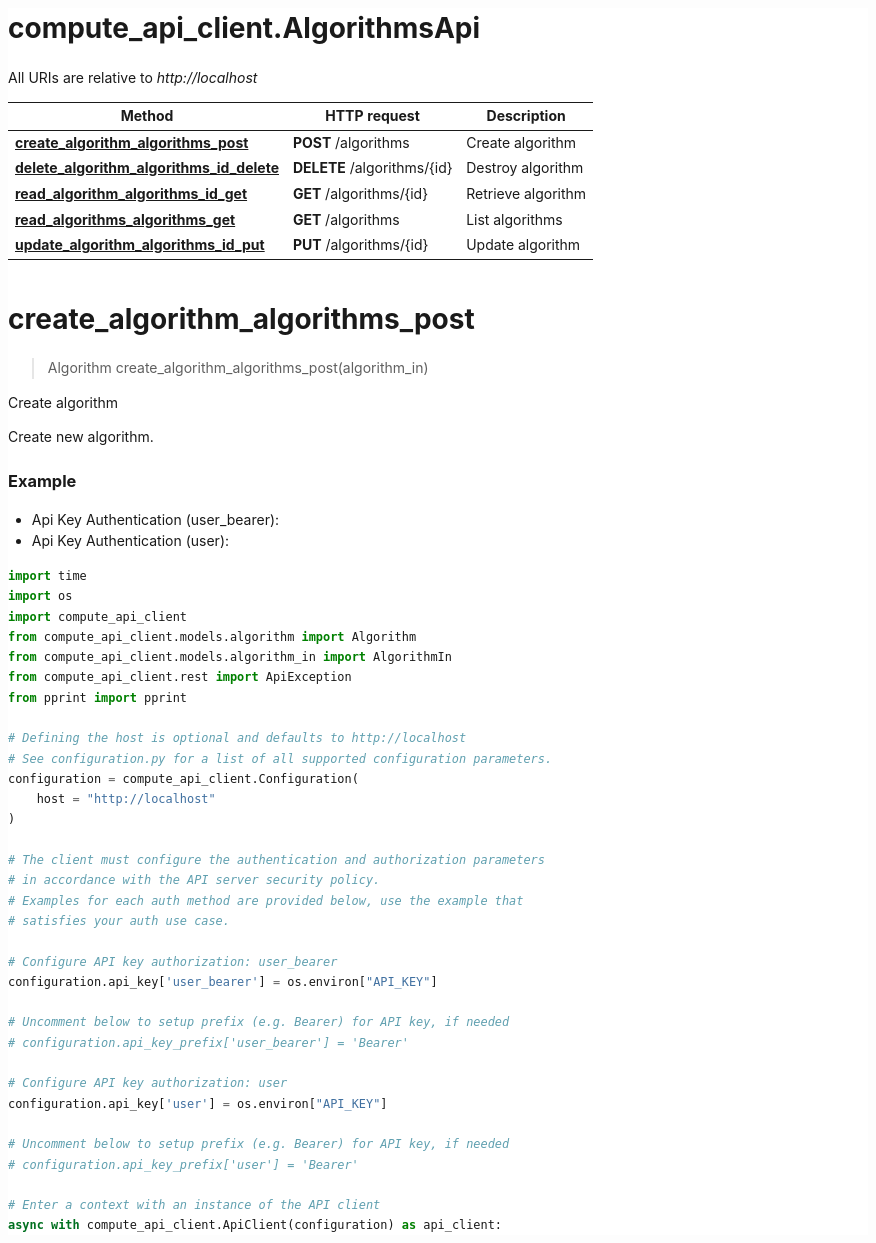 # compute_api_client.AlgorithmsApi

All URIs are relative to *http://localhost*

Method | HTTP request | Description
------------- | ------------- | -------------
[**create_algorithm_algorithms_post**](AlgorithmsApi.md#create_algorithm_algorithms_post) | **POST** /algorithms | Create algorithm
[**delete_algorithm_algorithms_id_delete**](AlgorithmsApi.md#delete_algorithm_algorithms_id_delete) | **DELETE** /algorithms/{id} | Destroy algorithm
[**read_algorithm_algorithms_id_get**](AlgorithmsApi.md#read_algorithm_algorithms_id_get) | **GET** /algorithms/{id} | Retrieve algorithm
[**read_algorithms_algorithms_get**](AlgorithmsApi.md#read_algorithms_algorithms_get) | **GET** /algorithms | List algorithms
[**update_algorithm_algorithms_id_put**](AlgorithmsApi.md#update_algorithm_algorithms_id_put) | **PUT** /algorithms/{id} | Update algorithm


# **create_algorithm_algorithms_post**
> Algorithm create_algorithm_algorithms_post(algorithm_in)

Create algorithm

Create new algorithm.

### Example

* Api Key Authentication (user_bearer):
* Api Key Authentication (user):
```python
import time
import os
import compute_api_client
from compute_api_client.models.algorithm import Algorithm
from compute_api_client.models.algorithm_in import AlgorithmIn
from compute_api_client.rest import ApiException
from pprint import pprint

# Defining the host is optional and defaults to http://localhost
# See configuration.py for a list of all supported configuration parameters.
configuration = compute_api_client.Configuration(
    host = "http://localhost"
)

# The client must configure the authentication and authorization parameters
# in accordance with the API server security policy.
# Examples for each auth method are provided below, use the example that
# satisfies your auth use case.

# Configure API key authorization: user_bearer
configuration.api_key['user_bearer'] = os.environ["API_KEY"]

# Uncomment below to setup prefix (e.g. Bearer) for API key, if needed
# configuration.api_key_prefix['user_bearer'] = 'Bearer'

# Configure API key authorization: user
configuration.api_key['user'] = os.environ["API_KEY"]

# Uncomment below to setup prefix (e.g. Bearer) for API key, if needed
# configuration.api_key_prefix['user'] = 'Bearer'

# Enter a context with an instance of the API client
async with compute_api_client.ApiClient(configuration) as api_client:
```